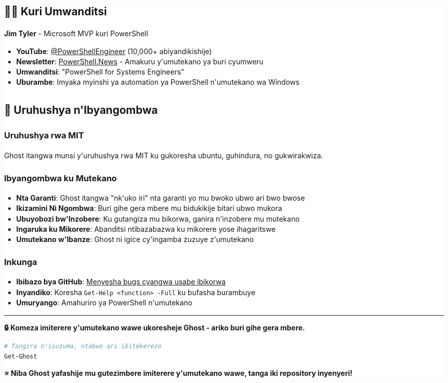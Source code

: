 ## 👨‍💻 Kuri Umwanditsi

**Jim Tyler** - Microsoft MVP kuri PowerShell
- **YouTube**: [@PowerShellEngineer](https://youtube.com/@PowerShellEngineer) (10,000+ abiyandikishije)
- **Newsletter**: [PowerShell.News](https://powershell.news) - Amakuru y'umutekano ya buri cyumweru
- **Umwanditsi**: "PowerShell for Systems Engineers"
- **Uburambe**: Imyaka myinshi ya automation ya PowerShell n'umutekano wa Windows

## 📄 Uruhushya n'Ibyangombwa

### Uruhushya rwa MIT
Ghost itangwa munsi y'uruhushya rwa MIT ku gukoresha ubuntu, guhindura, no gukwirakwiza.

### Ibyangombwa ku Mutekano
- **Nta Garanti**: Ghost itangwa "nk'uko iri" nta garanti yo mu bwoko ubwo ari bwo bwose
- **Ikizamini Ni Ngombwa**: Buri gihe gera mbere mu bidukikije bitari ubwo mukora
- **Ubuyobozi bw'Inzobere**: Ku gutangiza mu bikorwa, ganira n'inzobere mu mutekano
- **Ingaruka ku Mikorere**: Abanditsi ntibazabazwa ku mikorere yose ihagaritswe
- **Umutekano w'Ibanze**: Ghost ni igice cy'ingamba zuzuye z'umutekano

### Inkunga
- **Ibibazo bya GitHub**: [Menyesha bugs cyangwa usabe ibikorwa](https://github.com/jimrtyler/Ghost/issues)
- **Inyandiko**: Koresha `Get-Help <function> -Full` ku bufasha burambuye
- **Umuryango**: Amahuriro ya PowerShell n'umutekano

---

**🔒 Komeza imiterere y'umutekano wawe ukoresheje Ghost - ariko buri gihe gera mbere.**

```powershell
# Tangira n'isuzuma, ntabwo ari ibitekerezo
Get-Ghost
```

**⭐ Niba Ghost yafashije mu gutezimbere imiterere y'umutekano wawe, tanga iki repository inyenyeri!**